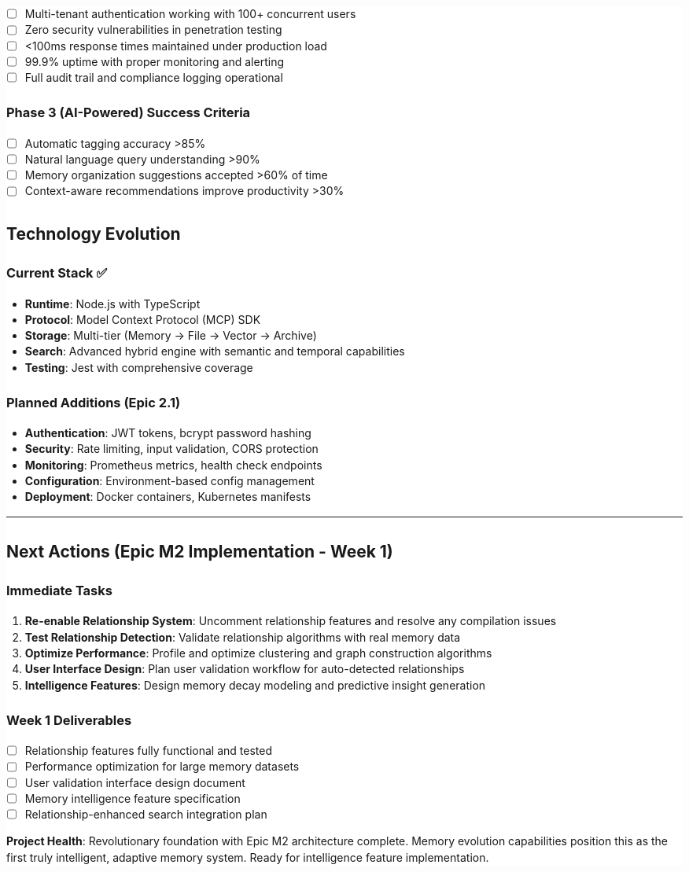 - [ ] Multi-tenant authentication working with 100+ concurrent users
- [ ] Zero security vulnerabilities in penetration testing
- [ ] <100ms response times maintained under production load
- [ ] 99.9% uptime with proper monitoring and alerting
- [ ] Full audit trail and compliance logging operational

### Phase 3 (AI-Powered) Success Criteria

- [ ] Automatic tagging accuracy >85%
- [ ] Natural language query understanding >90%
- [ ] Memory organization suggestions accepted >60% of time
- [ ] Context-aware recommendations improve productivity >30%

## Technology Evolution

### Current Stack ✅

- **Runtime**: Node.js with TypeScript
- **Protocol**: Model Context Protocol (MCP) SDK
- **Storage**: Multi-tier (Memory → File → Vector → Archive)
- **Search**: Advanced hybrid engine with semantic and temporal capabilities
- **Testing**: Jest with comprehensive coverage

### Planned Additions (Epic 2.1)

- **Authentication**: JWT tokens, bcrypt password hashing
- **Security**: Rate limiting, input validation, CORS protection
- **Monitoring**: Prometheus metrics, health check endpoints
- **Configuration**: Environment-based config management
- **Deployment**: Docker containers, Kubernetes manifests

---

## Next Actions (Epic M2 Implementation - Week 1)

### Immediate Tasks

1. **Re-enable Relationship System**: Uncomment relationship features and
   resolve any compilation issues
2. **Test Relationship Detection**: Validate relationship algorithms with real
   memory data
3. **Optimize Performance**: Profile and optimize clustering and graph
   construction algorithms
4. **User Interface Design**: Plan user validation workflow for auto-detected
   relationships
5. **Intelligence Features**: Design memory decay modeling and predictive
   insight generation

### Week 1 Deliverables

- [ ] Relationship features fully functional and tested
- [ ] Performance optimization for large memory datasets
- [ ] User validation interface design document
- [ ] Memory intelligence feature specification
- [ ] Relationship-enhanced search integration plan

**Project Health**: Revolutionary foundation with Epic M2 architecture complete.
Memory evolution capabilities position this as the first truly intelligent,
adaptive memory system. Ready for intelligence feature implementation.
